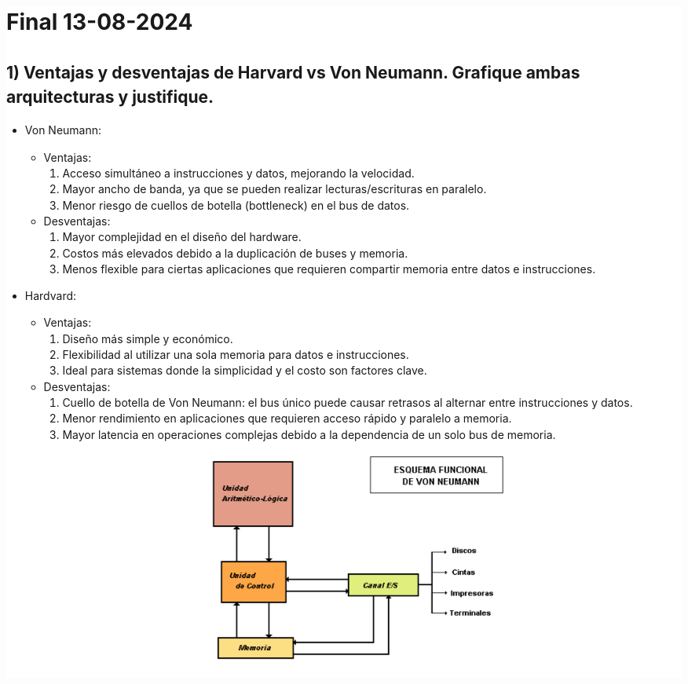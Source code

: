 # Final 13-08-2024

## 1) Ventajas y desventajas de Harvard vs Von Neumann. Grafique ambas arquitecturas y justifique.

* Von Neumann:
    - Ventajas:
        1. Acceso simultáneo a instrucciones y datos, mejorando la velocidad.
        2. Mayor ancho de banda, ya que se pueden realizar lecturas/escrituras en paralelo.
        3.  Menor riesgo de cuellos de botella (bottleneck) en el bus de datos.
    - Desventajas:
        1. Mayor complejidad en el diseño del hardware.
        2. Costos más elevados debido a la duplicación de buses y memoria.
        3. Menos flexible para ciertas aplicaciones que requieren compartir memoria entre datos e instrucciones.

* Hardvard:
    - Ventajas:
        1. Diseño más simple y económico.
        2. Flexibilidad al utilizar una sola memoria para datos e instrucciones.
        3. Ideal para sistemas donde la simplicidad y el costo son factores clave.
    - Desventajas:
        1. Cuello de botella de Von Neumann: el bus único puede causar retrasos al alternar entre instrucciones y datos.
        2. Menor rendimiento en aplicaciones que requieren acceso rápido y paralelo a memoria.
        3. Mayor latencia en operaciones complejas debido a la dependencia de un solo bus de memoria.

<div align="center">
<img width="49%" src="./Von Neumann.png">